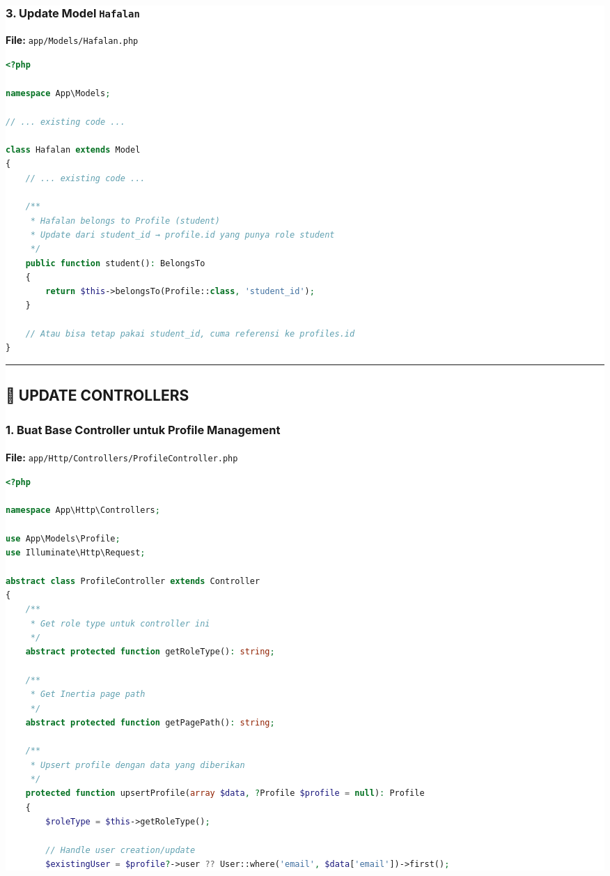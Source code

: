 ### **3. Update Model `Hafalan`**

**File:** `app/Models/Hafalan.php`

```php
<?php

namespace App\Models;

// ... existing code ...

class Hafalan extends Model
{
    // ... existing code ...

    /**
     * Hafalan belongs to Profile (student)
     * Update dari student_id → profile.id yang punya role student
     */
    public function student(): BelongsTo
    {
        return $this->belongsTo(Profile::class, 'student_id');
    }

    // Atau bisa tetap pakai student_id, cuma referensi ke profiles.id
}
```

---

## 🔧 UPDATE CONTROLLERS

### **1. Buat Base Controller untuk Profile Management**

**File:** `app/Http/Controllers/ProfileController.php`

```php
<?php

namespace App\Http\Controllers;

use App\Models\Profile;
use Illuminate\Http\Request;

abstract class ProfileController extends Controller
{
    /**
     * Get role type untuk controller ini
     */
    abstract protected function getRoleType(): string;

    /**
     * Get Inertia page path
     */
    abstract protected function getPagePath(): string;

    /**
     * Upsert profile dengan data yang diberikan
     */
    protected function upsertProfile(array $data, ?Profile $profile = null): Profile
    {
        $roleType = $this->getRoleType();
        
        // Handle user creation/update
        $existingUser = $profile?->user ?? User::where('email', $data['email'])->first();
```
